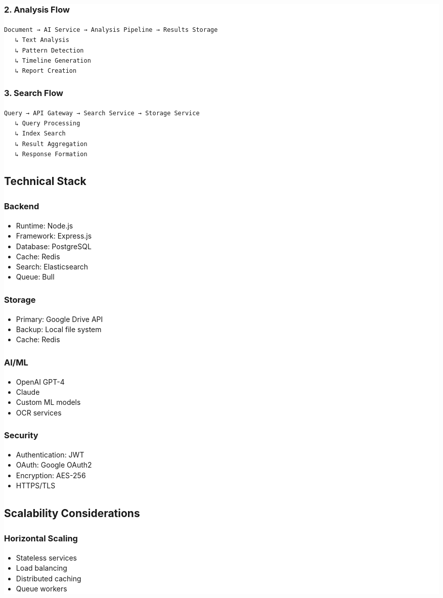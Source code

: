 ### 2. Analysis Flow
```
Document → AI Service → Analysis Pipeline → Results Storage
   ↳ Text Analysis
   ↳ Pattern Detection
   ↳ Timeline Generation
   ↳ Report Creation
```

### 3. Search Flow
```
Query → API Gateway → Search Service → Storage Service
   ↳ Query Processing
   ↳ Index Search
   ↳ Result Aggregation
   ↳ Response Formation
```

## Technical Stack

### Backend
- Runtime: Node.js
- Framework: Express.js
- Database: PostgreSQL
- Cache: Redis
- Search: Elasticsearch
- Queue: Bull

### Storage
- Primary: Google Drive API
- Backup: Local file system
- Cache: Redis

### AI/ML
- OpenAI GPT-4
- Claude
- Custom ML models
- OCR services

### Security
- Authentication: JWT
- OAuth: Google OAuth2
- Encryption: AES-256
- HTTPS/TLS

## Scalability Considerations

### Horizontal Scaling
- Stateless services
- Load balancing
- Distributed caching
- Queue workers
